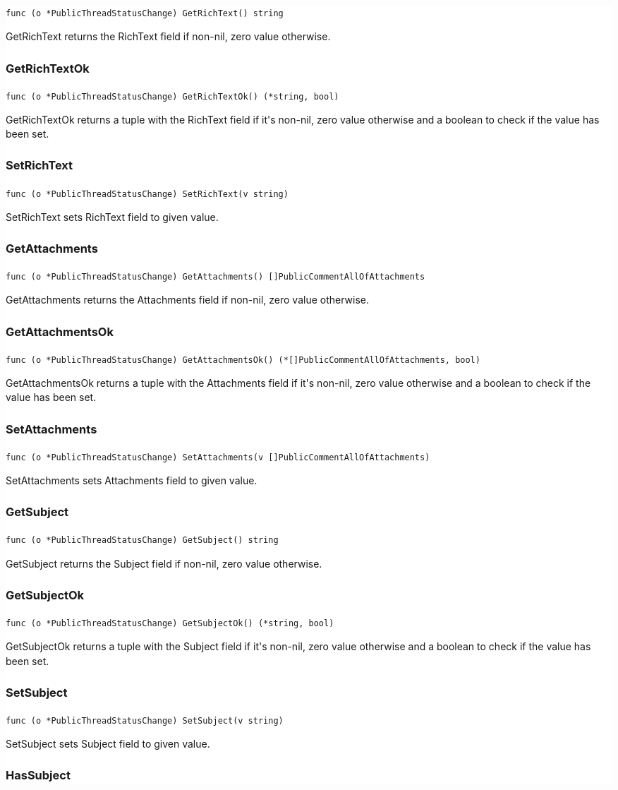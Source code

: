 `func (o *PublicThreadStatusChange) GetRichText() string`

GetRichText returns the RichText field if non-nil, zero value otherwise.

### GetRichTextOk

`func (o *PublicThreadStatusChange) GetRichTextOk() (*string, bool)`

GetRichTextOk returns a tuple with the RichText field if it's non-nil, zero value otherwise
and a boolean to check if the value has been set.

### SetRichText

`func (o *PublicThreadStatusChange) SetRichText(v string)`

SetRichText sets RichText field to given value.


### GetAttachments

`func (o *PublicThreadStatusChange) GetAttachments() []PublicCommentAllOfAttachments`

GetAttachments returns the Attachments field if non-nil, zero value otherwise.

### GetAttachmentsOk

`func (o *PublicThreadStatusChange) GetAttachmentsOk() (*[]PublicCommentAllOfAttachments, bool)`

GetAttachmentsOk returns a tuple with the Attachments field if it's non-nil, zero value otherwise
and a boolean to check if the value has been set.

### SetAttachments

`func (o *PublicThreadStatusChange) SetAttachments(v []PublicCommentAllOfAttachments)`

SetAttachments sets Attachments field to given value.


### GetSubject

`func (o *PublicThreadStatusChange) GetSubject() string`

GetSubject returns the Subject field if non-nil, zero value otherwise.

### GetSubjectOk

`func (o *PublicThreadStatusChange) GetSubjectOk() (*string, bool)`

GetSubjectOk returns a tuple with the Subject field if it's non-nil, zero value otherwise
and a boolean to check if the value has been set.

### SetSubject

`func (o *PublicThreadStatusChange) SetSubject(v string)`

SetSubject sets Subject field to given value.

### HasSubject
